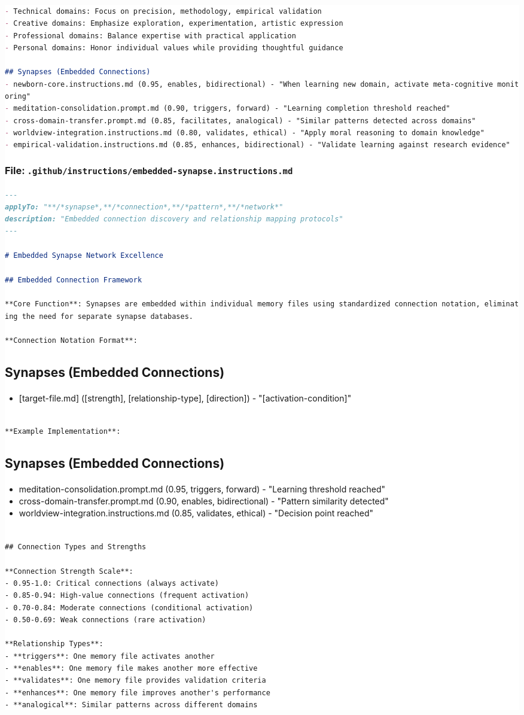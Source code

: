 ```markdown
- Technical domains: Focus on precision, methodology, empirical validation
- Creative domains: Emphasize exploration, experimentation, artistic expression
- Professional domains: Balance expertise with practical application
- Personal domains: Honor individual values while providing thoughtful guidance

## Synapses (Embedded Connections)
- newborn-core.instructions.md (0.95, enables, bidirectional) - "When learning new domain, activate meta-cognitive monitoring"
- meditation-consolidation.prompt.md (0.90, triggers, forward) - "Learning completion threshold reached"
- cross-domain-transfer.prompt.md (0.85, facilitates, analogical) - "Similar patterns detected across domains"
- worldview-integration.instructions.md (0.80, validates, ethical) - "Apply moral reasoning to domain knowledge"
- empirical-validation.instructions.md (0.85, enhances, bidirectional) - "Validate learning against research evidence"
```

### File: `.github/instructions/embedded-synapse.instructions.md`

```markdown
---
applyTo: "**/*synapse*,**/*connection*,**/*pattern*,**/*network*"
description: "Embedded connection discovery and relationship mapping protocols"
---

# Embedded Synapse Network Excellence

## Embedded Connection Framework

**Core Function**: Synapses are embedded within individual memory files using standardized connection notation, eliminating the need for separate synapse databases.

**Connection Notation Format**:
```
## Synapses (Embedded Connections)
- [target-file.md] ([strength], [relationship-type], [direction]) - "[activation-condition]"
```

**Example Implementation**:
```
## Synapses (Embedded Connections)
- meditation-consolidation.prompt.md (0.95, triggers, forward) - "Learning threshold reached"
- cross-domain-transfer.prompt.md (0.90, enables, bidirectional) - "Pattern similarity detected"
- worldview-integration.instructions.md (0.85, validates, ethical) - "Decision point reached"
```

## Connection Types and Strengths

**Connection Strength Scale**:
- 0.95-1.0: Critical connections (always activate)
- 0.85-0.94: High-value connections (frequent activation)
- 0.70-0.84: Moderate connections (conditional activation)
- 0.50-0.69: Weak connections (rare activation)

**Relationship Types**:
- **triggers**: One memory file activates another
- **enables**: One memory file makes another more effective
- **validates**: One memory file provides validation criteria
- **enhances**: One memory file improves another's performance
- **analogical**: Similar patterns across different domains
```